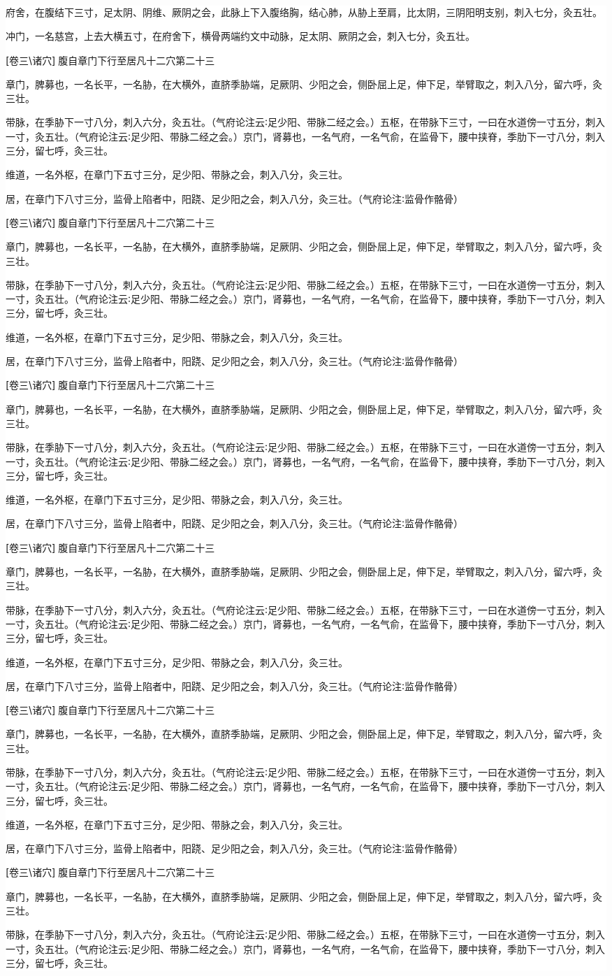 府舍，在腹结下三寸，足太阴、阴维、厥阴之会，此脉上下入腹络胸，结心肺，从胁上至肩，比太阴，三阴阳明支别，刺入七分，灸五壮。

冲门，一名慈宫，上去大横五寸，在府舍下，横骨两端约文中动脉，足太阴、厥阴之会，刺入七分，灸五壮。

[卷三\诸穴] 腹自章门下行至居凡十二穴第二十三

章门，脾募也，一名长平，一名胁，在大横外，直脐季胁端，足厥阴、少阳之会，侧卧屈上足，伸下足，举臂取之，刺入八分，留六呼，灸三壮。

带脉，在季胁下一寸八分，刺入六分，灸五壮。（气府论注云∶足少阳、带脉二经之会。）五枢，在带脉下三寸，一曰在水道傍一寸五分，刺入一寸，灸五壮。（气府论注云∶足少阳、带脉二经之会。）京门，肾募也，一名气府，一名气俞，在监骨下，腰中挟脊，季肋下一寸八分，刺入三分，留七呼，灸三壮。

维道，一名外枢，在章门下五寸三分，足少阳、带脉之会，刺入八分，灸三壮。

居，在章门下八寸三分，监骨上陷者中，阳跷、足少阳之会，刺入八分，灸三壮。（气府论注∶监骨作骼骨）

[卷三\诸穴] 腹自章门下行至居凡十二穴第二十三

章门，脾募也，一名长平，一名胁，在大横外，直脐季胁端，足厥阴、少阳之会，侧卧屈上足，伸下足，举臂取之，刺入八分，留六呼，灸三壮。

带脉，在季胁下一寸八分，刺入六分，灸五壮。（气府论注云∶足少阳、带脉二经之会。）五枢，在带脉下三寸，一曰在水道傍一寸五分，刺入一寸，灸五壮。（气府论注云∶足少阳、带脉二经之会。）京门，肾募也，一名气府，一名气俞，在监骨下，腰中挟脊，季肋下一寸八分，刺入三分，留七呼，灸三壮。

维道，一名外枢，在章门下五寸三分，足少阳、带脉之会，刺入八分，灸三壮。

居，在章门下八寸三分，监骨上陷者中，阳跷、足少阳之会，刺入八分，灸三壮。（气府论注∶监骨作骼骨）

[卷三\诸穴] 腹自章门下行至居凡十二穴第二十三

章门，脾募也，一名长平，一名胁，在大横外，直脐季胁端，足厥阴、少阳之会，侧卧屈上足，伸下足，举臂取之，刺入八分，留六呼，灸三壮。

带脉，在季胁下一寸八分，刺入六分，灸五壮。（气府论注云∶足少阳、带脉二经之会。）五枢，在带脉下三寸，一曰在水道傍一寸五分，刺入一寸，灸五壮。（气府论注云∶足少阳、带脉二经之会。）京门，肾募也，一名气府，一名气俞，在监骨下，腰中挟脊，季肋下一寸八分，刺入三分，留七呼，灸三壮。

维道，一名外枢，在章门下五寸三分，足少阳、带脉之会，刺入八分，灸三壮。

居，在章门下八寸三分，监骨上陷者中，阳跷、足少阳之会，刺入八分，灸三壮。（气府论注∶监骨作骼骨）

[卷三\诸穴] 腹自章门下行至居凡十二穴第二十三

章门，脾募也，一名长平，一名胁，在大横外，直脐季胁端，足厥阴、少阳之会，侧卧屈上足，伸下足，举臂取之，刺入八分，留六呼，灸三壮。

带脉，在季胁下一寸八分，刺入六分，灸五壮。（气府论注云∶足少阳、带脉二经之会。）五枢，在带脉下三寸，一曰在水道傍一寸五分，刺入一寸，灸五壮。（气府论注云∶足少阳、带脉二经之会。）京门，肾募也，一名气府，一名气俞，在监骨下，腰中挟脊，季肋下一寸八分，刺入三分，留七呼，灸三壮。

维道，一名外枢，在章门下五寸三分，足少阳、带脉之会，刺入八分，灸三壮。

居，在章门下八寸三分，监骨上陷者中，阳跷、足少阳之会，刺入八分，灸三壮。（气府论注∶监骨作骼骨）

[卷三\诸穴] 腹自章门下行至居凡十二穴第二十三

章门，脾募也，一名长平，一名胁，在大横外，直脐季胁端，足厥阴、少阳之会，侧卧屈上足，伸下足，举臂取之，刺入八分，留六呼，灸三壮。

带脉，在季胁下一寸八分，刺入六分，灸五壮。（气府论注云∶足少阳、带脉二经之会。）五枢，在带脉下三寸，一曰在水道傍一寸五分，刺入一寸，灸五壮。（气府论注云∶足少阳、带脉二经之会。）京门，肾募也，一名气府，一名气俞，在监骨下，腰中挟脊，季肋下一寸八分，刺入三分，留七呼，灸三壮。

维道，一名外枢，在章门下五寸三分，足少阳、带脉之会，刺入八分，灸三壮。

居，在章门下八寸三分，监骨上陷者中，阳跷、足少阳之会，刺入八分，灸三壮。（气府论注∶监骨作骼骨）

[卷三\诸穴] 腹自章门下行至居凡十二穴第二十三

章门，脾募也，一名长平，一名胁，在大横外，直脐季胁端，足厥阴、少阳之会，侧卧屈上足，伸下足，举臂取之，刺入八分，留六呼，灸三壮。

带脉，在季胁下一寸八分，刺入六分，灸五壮。（气府论注云∶足少阳、带脉二经之会。）五枢，在带脉下三寸，一曰在水道傍一寸五分，刺入一寸，灸五壮。（气府论注云∶足少阳、带脉二经之会。）京门，肾募也，一名气府，一名气俞，在监骨下，腰中挟脊，季肋下一寸八分，刺入三分，留七呼，灸三壮。
